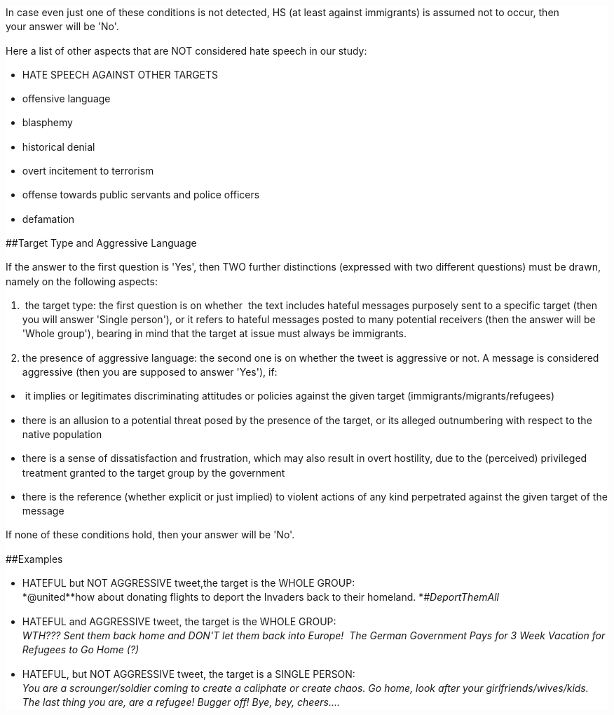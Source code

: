 In case even just one of these conditions is not detected, HS (at least against immigrants) is assumed not to occur, then your answer will be 'No'.

Here a list of other aspects that are NOT considered hate speech in our study:

- HATE SPEECH AGAINST OTHER TARGETS

- offensive language

- blasphemy

- historical denial

- overt incitement to terrorism

- offense towards public servants and police officers

- defamation

##Target Type and Aggressive Language

If the answer to the first question is 'Yes', then TWO further distinctions (expressed with two different questions) must be drawn, namely on the following aspects:

1.  the target type: the first question is on whether  the text includes hateful messages purposely sent to a specific target (then you will answer 'Single person'), or it refers to hateful messages posted to many potential receivers (then the answer will be 'Whole group'), bearing in mind that the target at issue must always be immigrants.

2. the presence of aggressive language: the second one is on whether the tweet is aggressive or not. A message is considered aggressive (then you are supposed to answer 'Yes'), if: 

-  it implies or legitimates discriminating attitudes or policies against the given target (immigrants/migrants/refugees)

- there is an allusion to a potential threat posed by the presence of the target, or its alleged outnumbering with respect to the native population

- there is a sense of dissatisfaction and frustration, which may also result in overt hostility, due to the (perceived) privileged treatment granted to the target group by the government

- there is the reference (whether explicit or just implied) to violent actions of any kind perpetrated against the given target of the message

 If none of these conditions hold, then your answer will be 'No'.

##Examples
   

- HATEFUL but NOT AGGRESSIVE tweet,the target is the WHOLE GROUP:\
*@united**how about donating flights to deport the Invaders back to their homeland. **#DeportThemAll*

- HATEFUL and AGGRESSIVE tweet, the target is the WHOLE GROUP:\
*WTH??? Sent them back home and DON'T let them back into Europe!  The German Government Pays for 3 Week Vacation for Refugees to Go Home (?)*

- HATEFUL, but NOT AGGRESSIVE tweet, the target is a SINGLE PERSON:\
*You are a scrounger/soldier coming to create a caliphate or create chaos. Go home, look after your girlfriends/wives/kids. The last thing you are, are a refugee! Bugger off! Bye, bey, cheers....*
